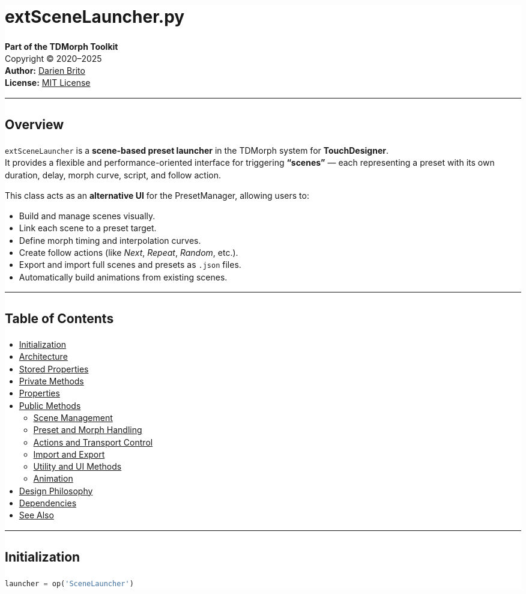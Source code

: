 # extSceneLauncher.py

**Part of the TDMorph Toolkit**  
Copyright © 2020–2025  
**Author:** [Darien Brito](https://www.darienbrito.com)  
**License:** [MIT License](https://opensource.org/license/mit)

---

## Overview

`extSceneLauncher` is a **scene-based preset launcher** in the TDMorph system for **TouchDesigner**.  
It provides a flexible and performance-oriented interface for triggering **“scenes”** — each representing a preset with its own duration, delay, morph curve, script, and follow action.

This class acts as an **alternative UI** for the PresetManager, allowing users to:
- Build and manage scenes visually.
- Link each scene to a preset target.
- Define morph timing and interpolation curves.
- Create follow actions (like *Next*, *Repeat*, *Random*, etc.).
- Export and import full scenes and presets as `.json` files.
- Automatically build animations from existing scenes.

---

## Table of Contents

- [Initialization](#initialization)
- [Architecture](#architecture)
- [Stored Properties](#stored-properties)
- [Private Methods](#private-methods)
- [Properties](#properties)
- [Public Methods](#public-methods)
  - [Scene Management](#scene-management)
  - [Preset and Morph Handling](#preset-and-morph-handling)
  - [Actions and Transport Control](#actions-and-transport-control)
  - [Import and Export](#import-and-export)
  - [Utility and UI Methods](#utility-and-ui-methods)
  - [Animation](#animation)
- [Design Philosophy](#design-philosophy)
- [Dependencies](#dependencies)
- [See Also](#see-also)

---

## Initialization

```python
launcher = op('SceneLauncher')
```
